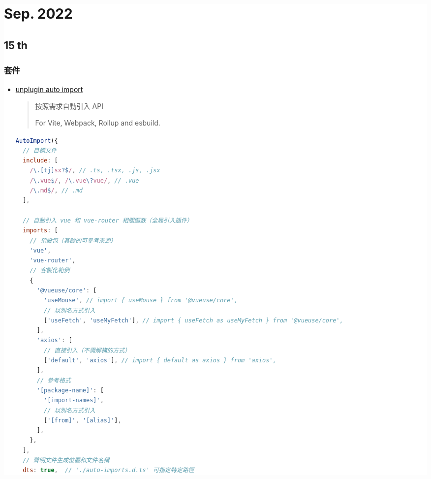 <script setup>
import Slides from '../.vitepress/components/Slides/Slides.vue'
import FoldCode from '../.vitepress/components/FoldCode.vue'
</script>


# Sep. 2022
## 15 th
### 套件
  * [unplugin auto import](https://github.com/antfu/unplugin-auto-import)
    > 按照需求自動引入 API
    > 
    > For Vite, Webpack, Rollup and esbuild.

    <FoldCode>

    ```javascript
    AutoImport({
      // 目標文件
      include: [
        /\.[tj]sx?$/, // .ts, .tsx, .js, .jsx
        /\.vue$/, /\.vue\?vue/, // .vue
        /\.md$/, // .md
      ],

      // 自動引入 vue 和 vue-router 相關函数（全局引入插件）
      imports: [
        // 預設包（其餘的可參考來源）
        'vue',
        'vue-router',
        // 客製化範例
        {
          '@vueuse/core': [
            'useMouse', // import { useMouse } from '@vueuse/core',
            // 以別名方式引入
            ['useFetch', 'useMyFetch'], // import { useFetch as useMyFetch } from '@vueuse/core',
          ],
          'axios': [
            // 直接引入（不需解構的方式）
            ['default', 'axios'], // import { default as axios } from 'axios',
          ],
          // 參考格式
          '[package-name]': [ 
            '[import-names]',
            // 以別名方式引入
            ['[from]', '[alias]'],
          ],
        },
      ],
      // 聲明文件生成位置和文件名稱
      dts: true,  // './auto-imports.d.ts' 可指定特定路徑
